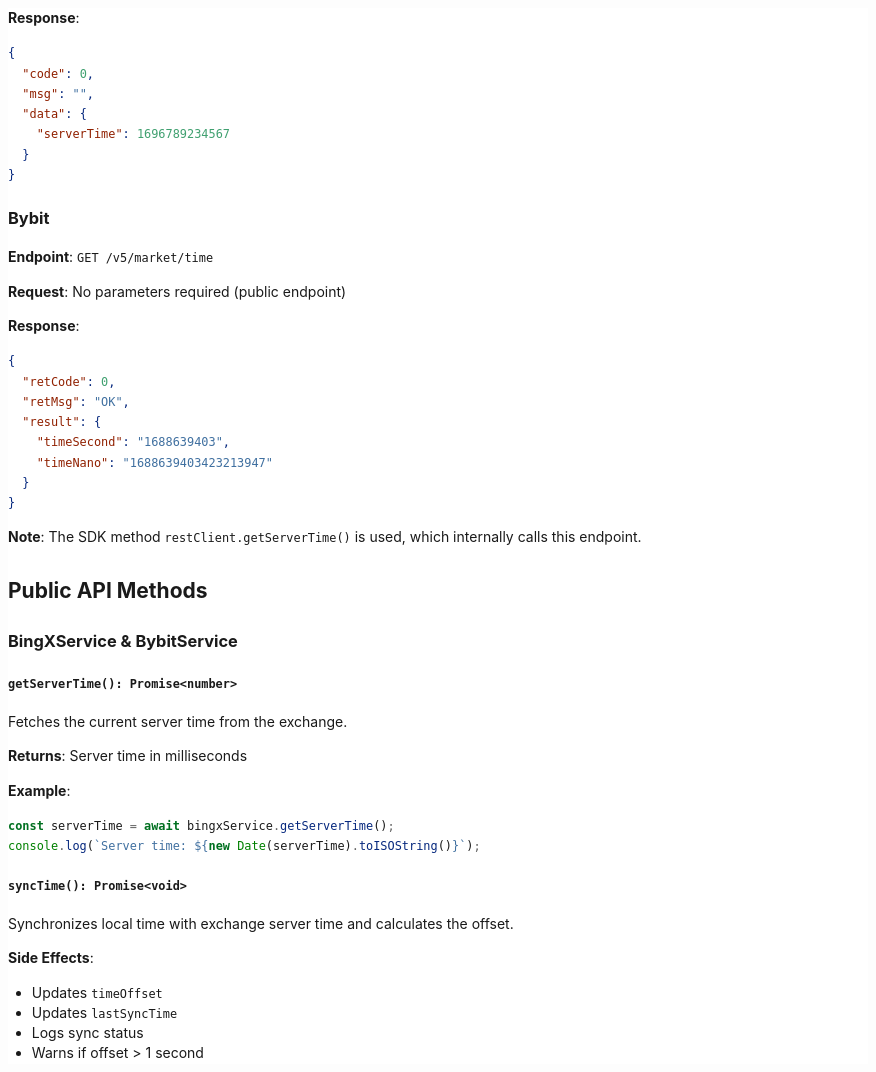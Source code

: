 **Response**:
```json
{
  "code": 0,
  "msg": "",
  "data": {
    "serverTime": 1696789234567
  }
}
```

### Bybit

**Endpoint**: `GET /v5/market/time`

**Request**: No parameters required (public endpoint)

**Response**:
```json
{
  "retCode": 0,
  "retMsg": "OK",
  "result": {
    "timeSecond": "1688639403",
    "timeNano": "1688639403423213947"
  }
}
```

**Note**: The SDK method `restClient.getServerTime()` is used, which internally calls this endpoint.

## Public API Methods

### BingXService & BybitService

#### `getServerTime(): Promise<number>`
Fetches the current server time from the exchange.

**Returns**: Server time in milliseconds

**Example**:
```typescript
const serverTime = await bingxService.getServerTime();
console.log(`Server time: ${new Date(serverTime).toISOString()}`);
```

#### `syncTime(): Promise<void>`
Synchronizes local time with exchange server time and calculates the offset.

**Side Effects**:
- Updates `timeOffset`
- Updates `lastSyncTime`
- Logs sync status
- Warns if offset > 1 second
